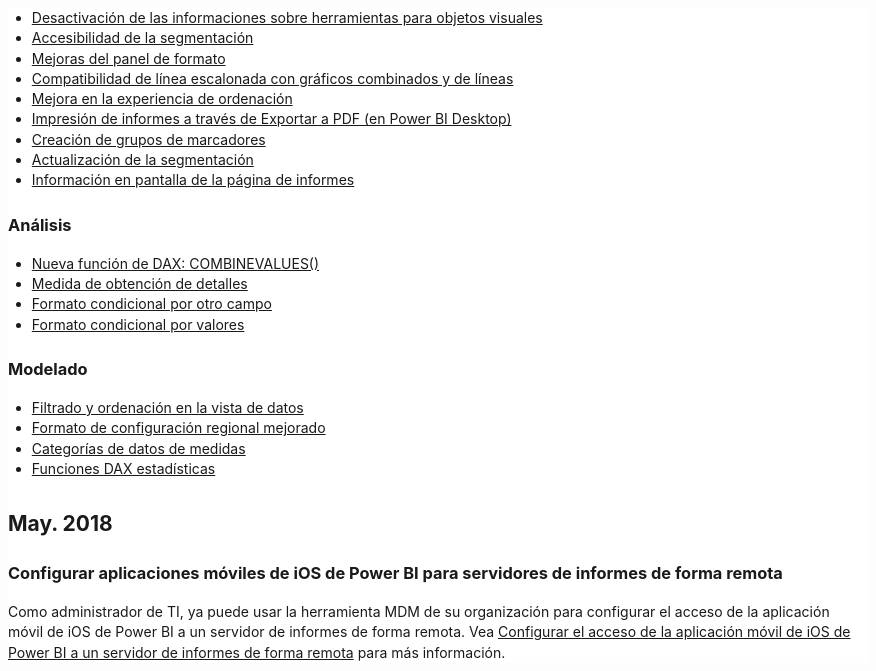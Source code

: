 - [Desactivación de las informaciones sobre herramientas para objetos visuales](https://powerbi.microsoft.com/blog/power-bi-report-server-update-august-2018/#tooltips)
- [Accesibilidad de la segmentación](https://powerbi.microsoft.com/blog/power-bi-report-server-update-august-2018/#slicerAccessibility)
- [Mejoras del panel de formato](https://powerbi.microsoft.com/blog/power-bi-report-server-update-august-2018/#formattingPane)
- [Compatibilidad de línea escalonada con gráficos combinados y de líneas](https://powerbi.microsoft.com/blog/power-bi-report-server-update-august-2018/#steppedLine)
- [Mejora en la experiencia de ordenación](https://powerbi.microsoft.com/blog/power-bi-report-server-update-august-2018/#sorting)
- [Impresión de informes a través de Exportar a PDF (en Power BI Desktop)](https://powerbi.microsoft.com/blog/power-bi-report-server-update-august-2018/#print)
- [Creación de grupos de marcadores](https://powerbi.microsoft.com/blog/power-bi-report-server-update-august-2018/#bookmarks)
- [Actualización de la segmentación](https://powerbi.microsoft.com/blog/power-bi-report-server-update-august-2018/#slicer)
- [Información en pantalla de la página de informes](https://powerbi.microsoft.com/blog/power-bi-report-server-update-august-2018/#reportPageTooltips)

### <a name="analytics"></a>Análisis

- [Nueva función de DAX: COMBINEVALUES()](https://powerbi.microsoft.com/blog/power-bi-report-server-update-august-2018/#combineValues)
- [Medida de obtención de detalles](https://powerbi.microsoft.com/blog/power-bi-report-server-update-august-2018/#measureDrillthrough)
- [Formato condicional por otro campo](https://powerbi.microsoft.com/blog/power-bi-report-server-update-august-2018/#conditionalFormattingField)
- [Formato condicional por valores](https://powerbi.microsoft.com/blog/power-bi-report-server-update-august-2018/#conditionalFormattingValue)

### <a name="modeling"></a>Modelado

- [Filtrado y ordenación en la vista de datos](https://powerbi.microsoft.com/blog/power-bi-report-server-update-august-2018/#filterAndSort)
- [Formato de configuración regional mejorado](https://powerbi.microsoft.com/blog/power-bi-report-server-update-august-2018/#locale)
- [Categorías de datos de medidas](https://powerbi.microsoft.com/blog/power-bi-report-server-update-august-2018/#dataCategory)
- [Funciones DAX estadísticas](https://powerbi.microsoft.com/blog/power-bi-report-server-update-august-2018/#dax)

## <a name="may-2018"></a>May. 2018

### <a name="configure-power-bi-ios-mobile-apps-for-report-servers-remotely"></a>Configurar aplicaciones móviles de iOS de Power BI para servidores de informes de forma remota

Como administrador de TI, ya puede usar la herramienta MDM de su organización para configurar el acceso de la aplicación móvil de iOS de Power BI a un servidor de informes de forma remota. Vea [Configurar el acceso de la aplicación móvil de iOS de Power BI a un servidor de informes de forma remota](configure-powerbi-mobile-apps-remote.md) para más información.
